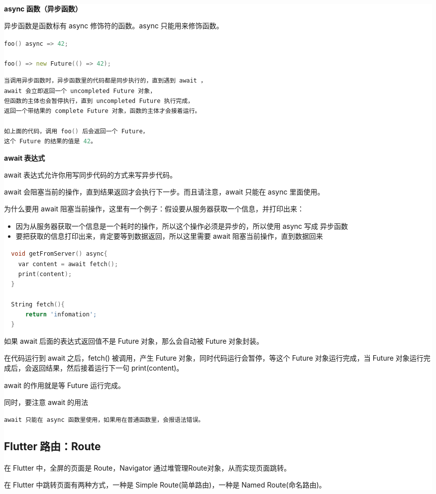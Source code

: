 **async 函数（异步函数）**

异步函数是函数标有 async 修饰符的函数。async 只能用来修饰函数。

```d
foo() async => 42;

foo() => new Future(() => 42);
```

```d
当调用异步函数时，异步函数里的代码都是同步执行的，直到遇到 await ，
await 会立即返回一个 uncompleted Future 对象，
但函数的主体也会暂停执行，直到 uncompleted Future 执行完成，
返回一个带结果的 complete Future 对象，函数的主体才会接着运行。

如上面的代码，调用 foo() 后会返回一个 Future，
这个 Future 的结果的值是 42。
```
**await 表达式**

await 表达式允许你用写同步代码的方式来写异步代码。

await 会阻塞当前的操作，直到结果返回才会执行下一步。而且请注意，await 只能在 async 里面使用。

为什么要用 await 阻塞当前操作，这里有一个例子：假设要从服务器获取一个信息，并打印出来：

- 因为从服务器获取一个信息是一个耗时的操作，所以这个操作必须是异步的，所以使用 async 写成 异步函数
- 要把获取的信息打印出来，肯定要等到数据返回，所以这里需要 await 阻塞当前操作，直到数据回来

```d
  void getFromServer() async{
    var content = await fetch();
    print(content);
  }

  String fetch(){
      return 'infomation';
  }
```

如果 await 后面的表达式返回值不是 Future 对象，那么会自动被 Future 对象封装。

在代码运行到 await 之后，fetch() 被调用，产生 Future 对象，同时代码运行会暂停，等这个 Future 对象运行完成，当 Future 对象运行完成后，会返回结果，然后接着运行下一句 print(content)。

await 的作用就是等 Future 运行完成。

同时，要注意 await 的用法

```d
await 只能在 async 函数里使用，如果用在普通函数里，会报语法错误。
```

## Flutter 路由：Route

在 Flutter 中，全屏的页面是 Route，Navigator 通过堆管理Route对象，从而实现页面跳转。

在 Flutter 中跳转页面有两种方式，一种是 Simple Route(简单路由)，一种是 Named Route(命名路由)。
